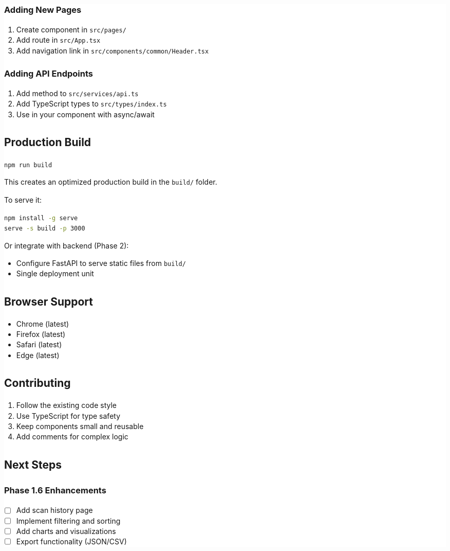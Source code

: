 ### Adding New Pages

1. Create component in `src/pages/`
2. Add route in `src/App.tsx`
3. Add navigation link in `src/components/common/Header.tsx`

### Adding API Endpoints

1. Add method to `src/services/api.ts`
2. Add TypeScript types to `src/types/index.ts`
3. Use in your component with async/await

## Production Build

```bash
npm run build
```

This creates an optimized production build in the `build/` folder.

To serve it:

```bash
npm install -g serve
serve -s build -p 3000
```

Or integrate with backend (Phase 2):
- Configure FastAPI to serve static files from `build/`
- Single deployment unit

## Browser Support

- Chrome (latest)
- Firefox (latest)
- Safari (latest)
- Edge (latest)

## Contributing

1. Follow the existing code style
2. Use TypeScript for type safety
3. Keep components small and reusable
4. Add comments for complex logic

## Next Steps

### Phase 1.6 Enhancements
- [ ] Add scan history page
- [ ] Implement filtering and sorting
- [ ] Add charts and visualizations
- [ ] Export functionality (JSON/CSV)
